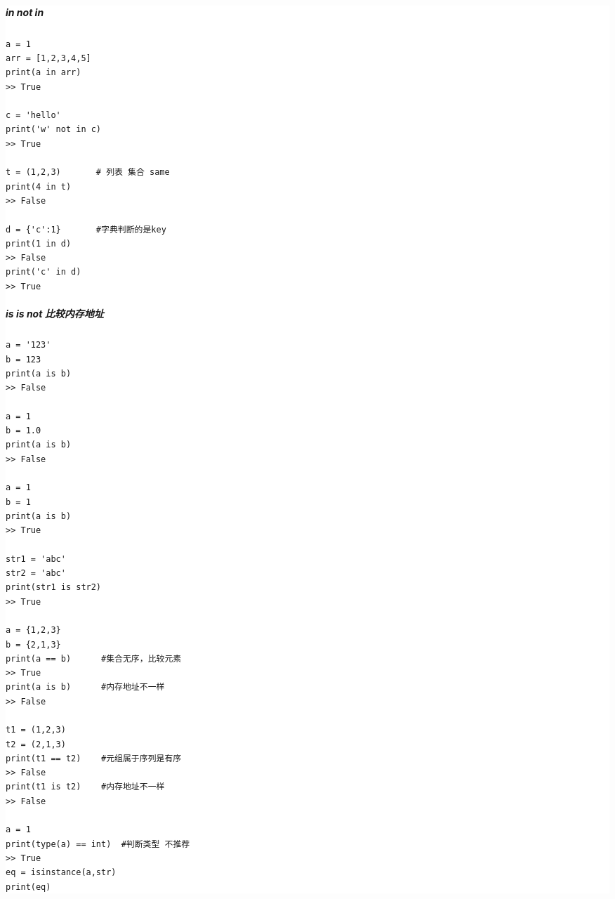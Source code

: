 ##### in   not in

```
a = 1
arr = [1,2,3,4,5]
print(a in arr)
>> True

c = 'hello'
print('w' not in c)
>> True

t = (1,2,3)       # 列表 集合 same
print(4 in t)
>> False

d = {'c':1}       #字典判断的是key
print(1 in d)
>> False
print('c' in d)
>> True
```

##### is is not  比较内存地址

```
a = '123'
b = 123
print(a is b)
>> False

a = 1
b = 1.0
print(a is b)
>> False

a = 1
b = 1
print(a is b)
>> True

str1 = 'abc'
str2 = 'abc'
print(str1 is str2)
>> True

a = {1,2,3}
b = {2,1,3}
print(a == b)      #集合无序，比较元素
>> True
print(a is b)      #内存地址不一样
>> False

t1 = (1,2,3)
t2 = (2,1,3)
print(t1 == t2)    #元组属于序列是有序
>> False
print(t1 is t2)    #内存地址不一样
>> False

a = 1
print(type(a) == int)  #判断类型 不推荐
>> True
eq = isinstance(a,str)
print(eq)
```